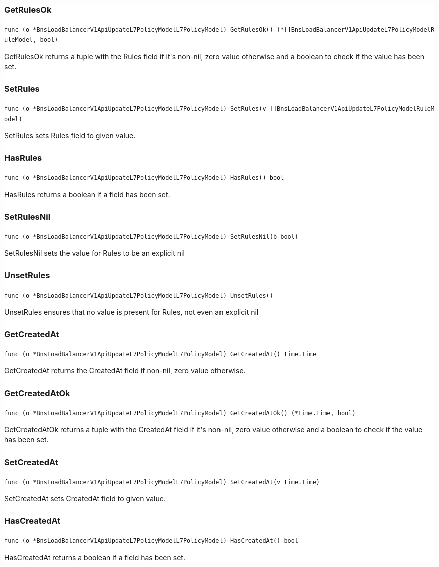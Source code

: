 ### GetRulesOk

`func (o *BnsLoadBalancerV1ApiUpdateL7PolicyModelL7PolicyModel) GetRulesOk() (*[]BnsLoadBalancerV1ApiUpdateL7PolicyModelRuleModel, bool)`

GetRulesOk returns a tuple with the Rules field if it's non-nil, zero value otherwise
and a boolean to check if the value has been set.

### SetRules

`func (o *BnsLoadBalancerV1ApiUpdateL7PolicyModelL7PolicyModel) SetRules(v []BnsLoadBalancerV1ApiUpdateL7PolicyModelRuleModel)`

SetRules sets Rules field to given value.

### HasRules

`func (o *BnsLoadBalancerV1ApiUpdateL7PolicyModelL7PolicyModel) HasRules() bool`

HasRules returns a boolean if a field has been set.

### SetRulesNil

`func (o *BnsLoadBalancerV1ApiUpdateL7PolicyModelL7PolicyModel) SetRulesNil(b bool)`

 SetRulesNil sets the value for Rules to be an explicit nil

### UnsetRules
`func (o *BnsLoadBalancerV1ApiUpdateL7PolicyModelL7PolicyModel) UnsetRules()`

UnsetRules ensures that no value is present for Rules, not even an explicit nil
### GetCreatedAt

`func (o *BnsLoadBalancerV1ApiUpdateL7PolicyModelL7PolicyModel) GetCreatedAt() time.Time`

GetCreatedAt returns the CreatedAt field if non-nil, zero value otherwise.

### GetCreatedAtOk

`func (o *BnsLoadBalancerV1ApiUpdateL7PolicyModelL7PolicyModel) GetCreatedAtOk() (*time.Time, bool)`

GetCreatedAtOk returns a tuple with the CreatedAt field if it's non-nil, zero value otherwise
and a boolean to check if the value has been set.

### SetCreatedAt

`func (o *BnsLoadBalancerV1ApiUpdateL7PolicyModelL7PolicyModel) SetCreatedAt(v time.Time)`

SetCreatedAt sets CreatedAt field to given value.

### HasCreatedAt

`func (o *BnsLoadBalancerV1ApiUpdateL7PolicyModelL7PolicyModel) HasCreatedAt() bool`

HasCreatedAt returns a boolean if a field has been set.
